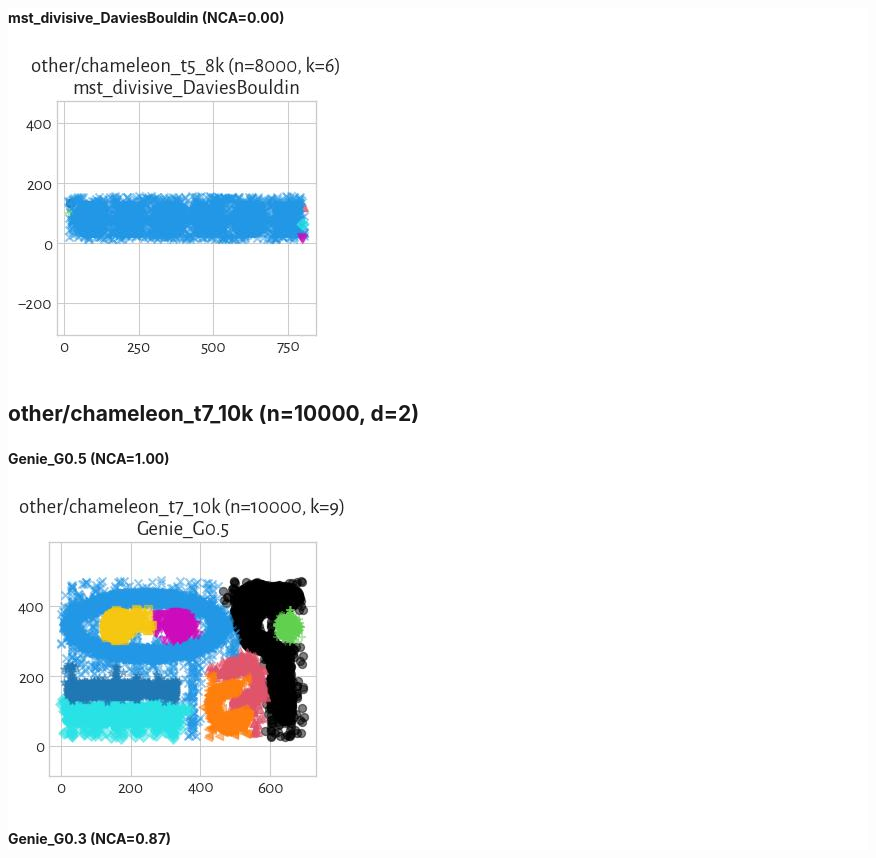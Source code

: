 

#### mst_divisive_DaviesBouldin (NCA=0.00)

![](other/chameleon_t5_8k.result6.mst_divisive_DaviesBouldin.jpg)



## other/chameleon_t7_10k (n=10000, d=2) <a name="chameleon_t7_10k"></a>

#### Genie_G0.5 (NCA=1.00)

![](other/chameleon_t7_10k.result9.Genie_G0.5.jpg)



#### Genie_G0.3 (NCA=0.87)
